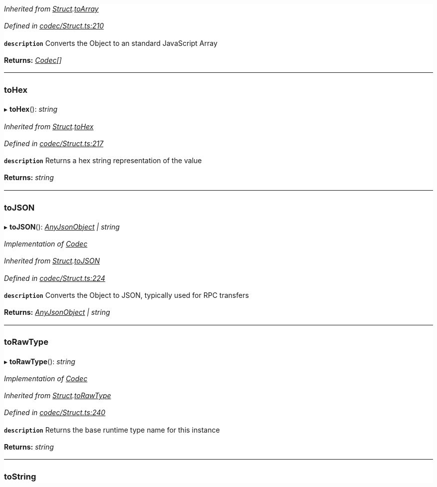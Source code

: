 *Inherited from [Struct](_codec_struct_.struct.md).[toArray](_codec_struct_.struct.md#toarray)*

*Defined in [codec/Struct.ts:210](https://github.com/polkadot-js/api/blob/c7c76f6/packages/types/src/codec/Struct.ts#L210)*

**`description`** Converts the Object to an standard JavaScript Array

**Returns:** *[Codec](../interfaces/_types_.codec.md)[]*

___

###  toHex

▸ **toHex**(): *string*

*Inherited from [Struct](_codec_struct_.struct.md).[toHex](_codec_struct_.struct.md#tohex)*

*Defined in [codec/Struct.ts:217](https://github.com/polkadot-js/api/blob/c7c76f6/packages/types/src/codec/Struct.ts#L217)*

**`description`** Returns a hex string representation of the value

**Returns:** *string*

___

###  toJSON

▸ **toJSON**(): *[AnyJsonObject](../interfaces/_types_.anyjsonobject.md) | string*

*Implementation of [Codec](../interfaces/_types_.codec.md)*

*Inherited from [Struct](_codec_struct_.struct.md).[toJSON](_codec_struct_.struct.md#tojson)*

*Defined in [codec/Struct.ts:224](https://github.com/polkadot-js/api/blob/c7c76f6/packages/types/src/codec/Struct.ts#L224)*

**`description`** Converts the Object to JSON, typically used for RPC transfers

**Returns:** *[AnyJsonObject](../interfaces/_types_.anyjsonobject.md) | string*

___

###  toRawType

▸ **toRawType**(): *string*

*Implementation of [Codec](../interfaces/_types_.codec.md)*

*Inherited from [Struct](_codec_struct_.struct.md).[toRawType](_codec_struct_.struct.md#torawtype)*

*Defined in [codec/Struct.ts:240](https://github.com/polkadot-js/api/blob/c7c76f6/packages/types/src/codec/Struct.ts#L240)*

**`description`** Returns the base runtime type name for this instance

**Returns:** *string*

___

###  toString
